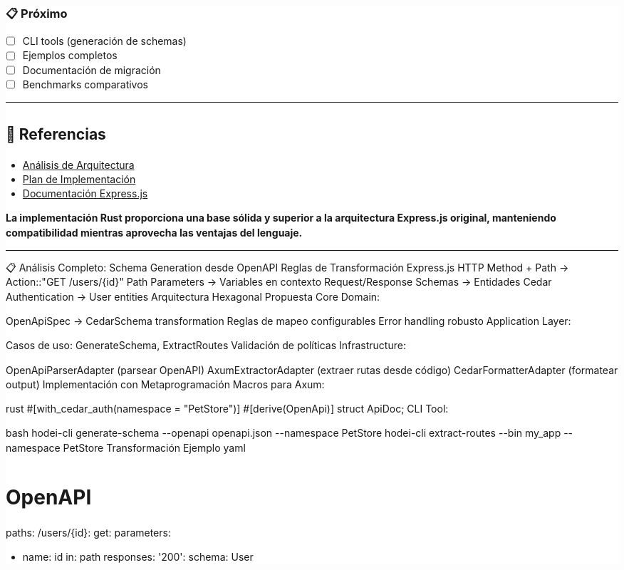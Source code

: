 ### 📋 Próximo
- [ ] CLI tools (generación de schemas)
- [ ] Ejemplos completos
- [ ] Documentación de migración
- [ ] Benchmarks comparativos

---

## 🔗 Referencias

- [Análisis de Arquitectura](./EXPRESSJS_ARCHITECTURE_ANALYSIS.md)
- [Plan de Implementación](./IMPLEMENTATION_PLAN_EXPRESSJS_ALIGNMENT.md)
- [Documentación Express.js](https://docs.cedarpolicy.com/auth/integration-express.html)

**La implementación Rust proporciona una base sólida y superior a la arquitectura Express.js original, manteniendo compatibilidad mientras aprovecha las ventajas del lenguaje.**

---

📋 Análisis Completo: Schema Generation desde OpenAPI
Reglas de Transformación Express.js
HTTP Method + Path → Action::"GET /users/{id}"
Path Parameters → Variables en contexto
Request/Response Schemas → Entidades Cedar
Authentication → User entities
Arquitectura Hexagonal Propuesta
Core Domain:

OpenApiSpec → CedarSchema transformation
Reglas de mapeo configurables
Error handling robusto
Application Layer:

Casos de uso: GenerateSchema, ExtractRoutes
Validación de políticas
Infrastructure:

OpenApiParserAdapter (parsear OpenAPI)
AxumExtractorAdapter (extraer rutas desde código)
CedarFormatterAdapter (formatear output)
Implementación con Metaprogramación
Macros para Axum:

rust
#[with_cedar_auth(namespace = "PetStore")]
#[derive(OpenApi)]
struct ApiDoc;
CLI Tool:

bash
hodei-cli generate-schema --openapi openapi.json --namespace PetStore
hodei-cli extract-routes --bin my_app --namespace PetStore
Transformación Ejemplo
yaml
# OpenAPI
paths:
/users/{id}:
get:
parameters:
- name: id
in: path
responses:
'200':
schema: User
